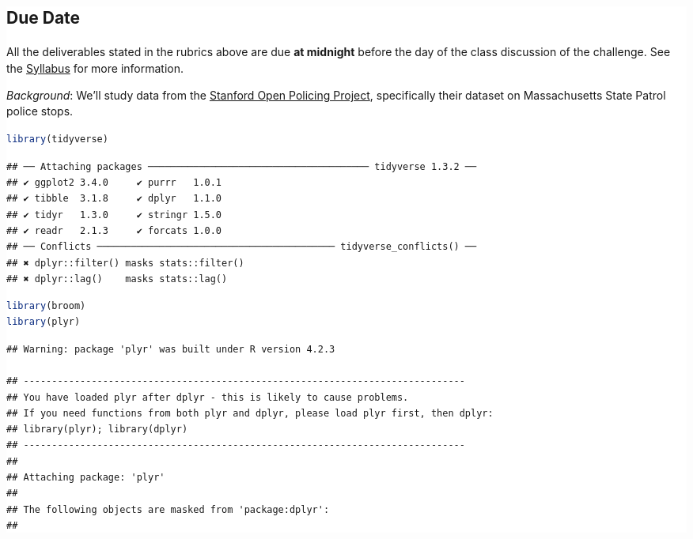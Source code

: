 ## Due Date



All the deliverables stated in the rubrics above are due **at midnight**
before the day of the class discussion of the challenge. See the
[Syllabus](https://docs.google.com/document/d/1qeP6DUS8Djq_A0HMllMqsSqX3a9dbcx1/edit?usp=sharing&ouid=110386251748498665069&rtpof=true&sd=true)
for more information.

*Background*: We’ll study data from the [Stanford Open Policing
Project](https://openpolicing.stanford.edu/data/), specifically their
dataset on Massachusetts State Patrol police stops.

``` r
library(tidyverse)
```

    ## ── Attaching packages ─────────────────────────────────────── tidyverse 1.3.2 ──
    ## ✔ ggplot2 3.4.0     ✔ purrr   1.0.1
    ## ✔ tibble  3.1.8     ✔ dplyr   1.1.0
    ## ✔ tidyr   1.3.0     ✔ stringr 1.5.0
    ## ✔ readr   2.1.3     ✔ forcats 1.0.0
    ## ── Conflicts ────────────────────────────────────────── tidyverse_conflicts() ──
    ## ✖ dplyr::filter() masks stats::filter()
    ## ✖ dplyr::lag()    masks stats::lag()

``` r
library(broom)
library(plyr)
```

    ## Warning: package 'plyr' was built under R version 4.2.3

    ## ------------------------------------------------------------------------------
    ## You have loaded plyr after dplyr - this is likely to cause problems.
    ## If you need functions from both plyr and dplyr, please load plyr first, then dplyr:
    ## library(plyr); library(dplyr)
    ## ------------------------------------------------------------------------------
    ## 
    ## Attaching package: 'plyr'
    ## 
    ## The following objects are masked from 'package:dplyr':
    ## 